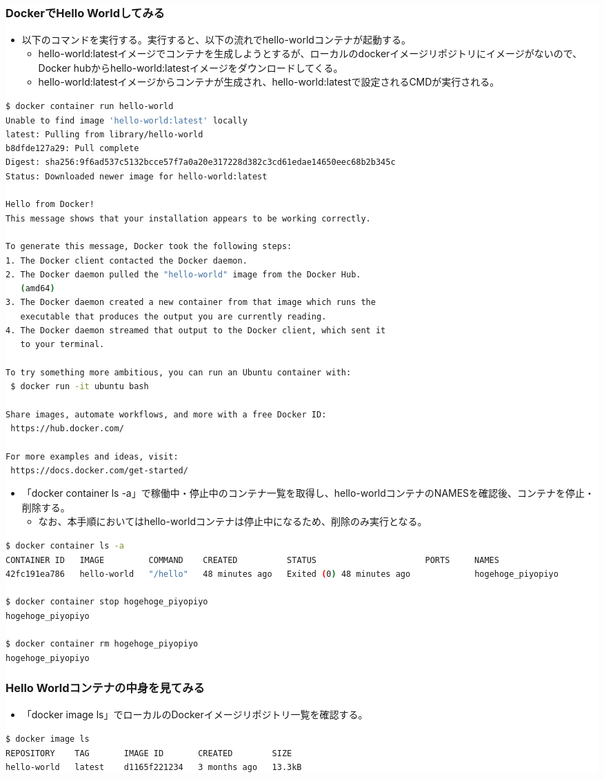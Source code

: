 ### DockerでHello Worldしてみる
- 以下のコマンドを実行する。実行すると、以下の流れでhello-worldコンテナが起動する。
    - hello-world:latestイメージでコンテナを生成しようとするが、ローカルのdockerイメージリポジトリにイメージがないので、Docker hubからhello-world:latestイメージをダウンロードしてくる。
    - hello-world:latestイメージからコンテナが生成され、hello-world:latestで設定されるCMDが実行される。
```bash
$ docker container run hello-world
Unable to find image 'hello-world:latest' locally
latest: Pulling from library/hello-world
b8dfde127a29: Pull complete
Digest: sha256:9f6ad537c5132bcce57f7a0a20e317228d382c3cd61edae14650eec68b2b345c
Status: Downloaded newer image for hello-world:latest

Hello from Docker!
This message shows that your installation appears to be working correctly.

To generate this message, Docker took the following steps:
1. The Docker client contacted the Docker daemon.
2. The Docker daemon pulled the "hello-world" image from the Docker Hub.
   (amd64)
3. The Docker daemon created a new container from that image which runs the
   executable that produces the output you are currently reading.
4. The Docker daemon streamed that output to the Docker client, which sent it
   to your terminal.

To try something more ambitious, you can run an Ubuntu container with:
 $ docker run -it ubuntu bash

Share images, automate workflows, and more with a free Docker ID:
 https://hub.docker.com/

For more examples and ideas, visit:
 https://docs.docker.com/get-started/
```

- 「docker container ls -a」で稼働中・停止中のコンテナ一覧を取得し、hello-worldコンテナのNAMESを確認後、コンテナを停止・削除する。
    - なお、本手順においてはhello-worldコンテナは停止中になるため、削除のみ実行となる。
```bash
$ docker container ls -a
CONTAINER ID   IMAGE         COMMAND    CREATED          STATUS                      PORTS     NAMES
42fc191ea786   hello-world   "/hello"   48 minutes ago   Exited (0) 48 minutes ago             hogehoge_piyopiyo

$ docker container stop hogehoge_piyopiyo
hogehoge_piyopiyo

$ docker container rm hogehoge_piyopiyo
hogehoge_piyopiyo
```

### Hello Worldコンテナの中身を見てみる
- 「docker image ls」でローカルのDockerイメージリポジトリ一覧を確認する。
```bash
$ docker image ls
REPOSITORY    TAG       IMAGE ID       CREATED        SIZE
hello-world   latest    d1165f221234   3 months ago   13.3kB
```
